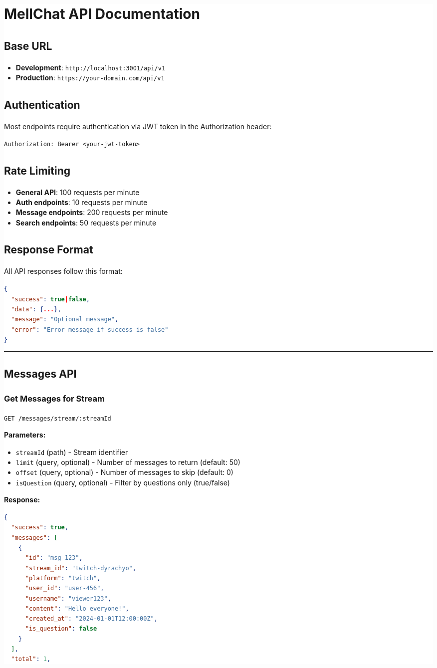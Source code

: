 # MellChat API Documentation

## Base URL
- **Development**: `http://localhost:3001/api/v1`
- **Production**: `https://your-domain.com/api/v1`

## Authentication
Most endpoints require authentication via JWT token in the Authorization header:
```
Authorization: Bearer <your-jwt-token>
```

## Rate Limiting
- **General API**: 100 requests per minute
- **Auth endpoints**: 10 requests per minute
- **Message endpoints**: 200 requests per minute
- **Search endpoints**: 50 requests per minute

## Response Format
All API responses follow this format:
```json
{
  "success": true|false,
  "data": {...},
  "message": "Optional message",
  "error": "Error message if success is false"
}
```

---

## Messages API

### Get Messages for Stream
```http
GET /messages/stream/:streamId
```

**Parameters:**
- `streamId` (path) - Stream identifier
- `limit` (query, optional) - Number of messages to return (default: 50)
- `offset` (query, optional) - Number of messages to skip (default: 0)
- `isQuestion` (query, optional) - Filter by questions only (true/false)

**Response:**
```json
{
  "success": true,
  "messages": [
    {
      "id": "msg-123",
      "stream_id": "twitch-dyrachyo",
      "platform": "twitch",
      "user_id": "user-456",
      "username": "viewer123",
      "content": "Hello everyone!",
      "created_at": "2024-01-01T12:00:00Z",
      "is_question": false
    }
  ],
  "total": 1,
```
